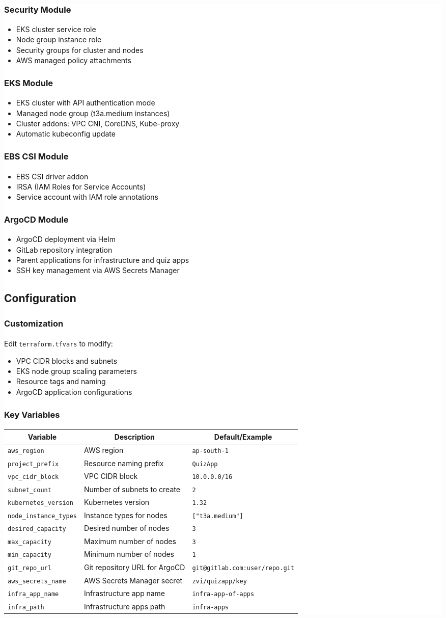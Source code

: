 ### Security Module

- EKS cluster service role
- Node group instance role
- Security groups for cluster and nodes
- AWS managed policy attachments

### EKS Module

- EKS cluster with API authentication mode
- Managed node group (t3a.medium instances)
- Cluster addons: VPC CNI, CoreDNS, Kube-proxy
- Automatic kubeconfig update

### EBS CSI Module

- EBS CSI driver addon
- IRSA (IAM Roles for Service Accounts)
- Service account with IAM role annotations

### ArgoCD Module

- ArgoCD deployment via Helm
- GitLab repository integration
- Parent applications for infrastructure and quiz apps
- SSH key management via AWS Secrets Manager

## Configuration

### Customization

Edit `terraform.tfvars` to modify:

- VPC CIDR blocks and subnets
- EKS node group scaling parameters
- Resource tags and naming
- ArgoCD application configurations

### Key Variables

| Variable              | Description                   | Default/Example                |
| --------------------- | ----------------------------- | ------------------------------ |
| `aws_region`          | AWS region                    | `ap-south-1`                   |
| `project_prefix`      | Resource naming prefix        | `QuizApp`                      |
| `vpc_cidr_block`      | VPC CIDR block                | `10.0.0.0/16`                  |
| `subnet_count`        | Number of subnets to create   | `2`                            |
| `kubernetes_version`  | Kubernetes version            | `1.32`                         |
| `node_instance_types` | Instance types for nodes      | `["t3a.medium"]`               |
| `desired_capacity`    | Desired number of nodes       | `3`                            |
| `max_capacity`        | Maximum number of nodes       | `3`                            |
| `min_capacity`        | Minimum number of nodes       | `1`                            |
| `git_repo_url`        | Git repository URL for ArgoCD | `git@gitlab.com:user/repo.git` |
| `aws_secrets_name`    | AWS Secrets Manager secret    | `zvi/quizapp/key`              |
| `infra_app_name`      | Infrastructure app name       | `infra-app-of-apps`            |
| `infra_path`          | Infrastructure apps path      | `infra-apps`                   |